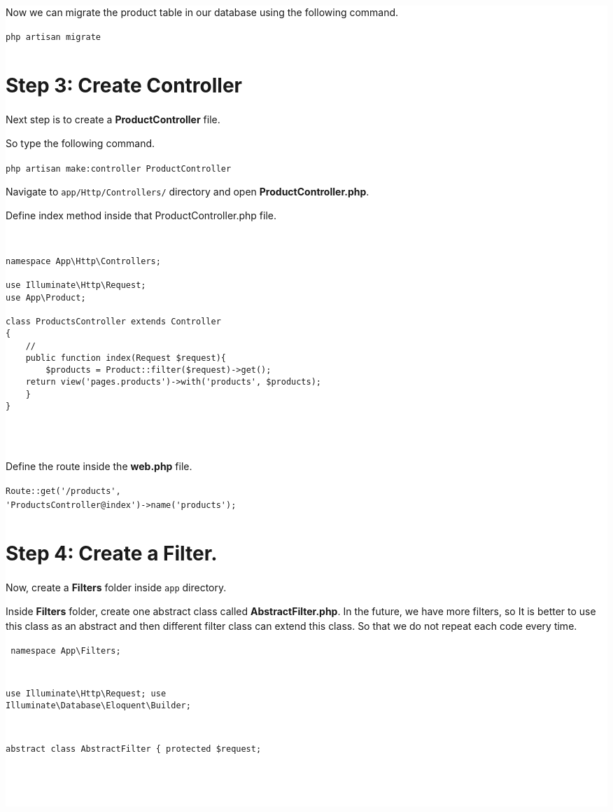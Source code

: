 </pre>
</code>
Now we can migrate the product table in our database using the following command.

<code>php artisan migrate</code>
# Step 3: Create Controller
Next step is to create a <b>ProductController</b> file. 

So type the following command.

<code>php artisan make:controller ProductController</code>

Navigate to <code>app/Http/Controllers/</code> directory and open <b>ProductController.php</b>.

Define index method inside that ProductController.php file.
<code>
<pre>
namespace App\Http\Controllers;

use Illuminate\Http\Request;
use App\Product;

class ProductsController extends Controller
{
    //
	public function index(Request $request){	
		$products = Product::filter($request)->get();  	
	return view('pages.products')->with('products', $products);
	}	
}
</pre>
</code>

Define the route inside the <b>web.php</b> file.

<code>Route::get('/products', 'ProductsController@index')->name('products');</code>

# Step 4: Create a Filter.
Now, create a <b>Filters</b> folder inside <code>app</code> directory.

Inside <b>Filters</b> folder, create one abstract class called <b>AbstractFilter.php</b>. In the future, we have more filters, so It is better to use this class as an abstract and then different filter class can extend this class. So that we do not repeat each code every time.
<code>
    <pre>
    namespace App\Filters;

use Illuminate\Http\Request;
use Illuminate\Database\Eloquent\Builder;

abstract class AbstractFilter
{
    protected $request;
